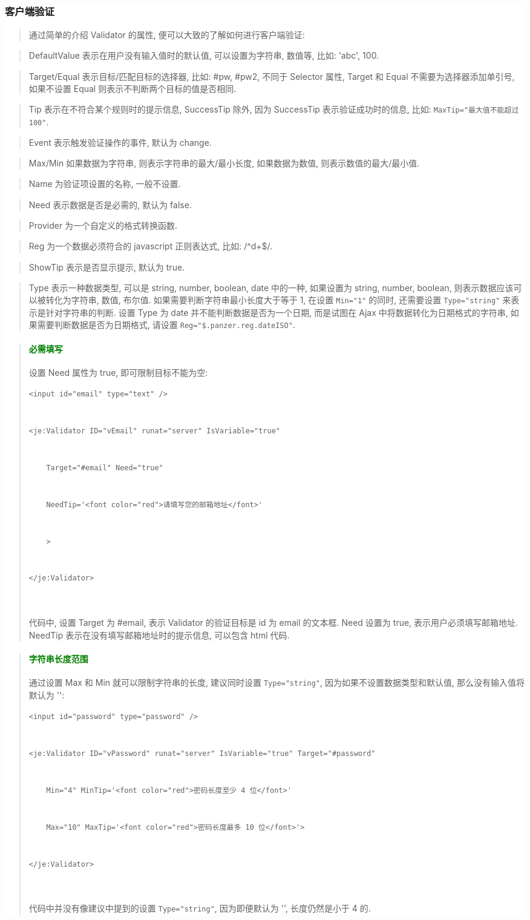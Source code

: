 <h3>客户端验证</h3>
<blockquote>通过简单的介绍 Validator 的属性, 便可以大致的了解如何进行客户端验证:</blockquote>

<blockquote>DefaultValue 表示在用户没有输入值时的默认值, 可以设置为字符串, 数值等, 比如: 'abc', 100.</blockquote>

<blockquote>Target/Equal 表示目标/匹配目标的选择器, 比如: #pw, #pw2, 不同于 Selector 属性, Target 和 Equal 不需要为选择器添加单引号, 如果不设置 Equal 则表示不判断两个目标的值是否相同.</blockquote>

<blockquote>Tip 表示在不符合某个规则时的提示信息, SuccessTip 除外, 因为 SuccessTip 表示验证成功时的信息, 比如: <code>MaxTip="最大值不能超过 100"</code>.</blockquote>

<blockquote>Event 表示触发验证操作的事件, 默认为 change.</blockquote>

<blockquote>Max/Min 如果数据为字符串, 则表示字符串的最大/最小长度, 如果数据为数值, 则表示数值的最大/最小值.</blockquote>

<blockquote>Name 为验证项设置的名称, 一般不设置.</blockquote>

<blockquote>Need 表示数据是否是必需的, 默认为 false.</blockquote>

<blockquote>Provider 为一个自定义的格式转换函数.</blockquote>

<blockquote>Reg 为一个数据必须符合的 javascript 正则表达式, 比如: /^d+$/.</blockquote>

<blockquote>ShowTip 表示是否显示提示, 默认为 true.</blockquote>

<blockquote>Type 表示一种数据类型, 可以是 string, number, boolean, date 中的一种, 如果设置为 string, number, boolean, 则表示数据应该可以被转化为字符串, 数值, 布尔值. 如果需要判断字符串最小长度大于等于 1, 在设置 <code>Min="1"</code> 的同时, 还需要设置 <code>Type="string"</code> 来表示是针对字符串的判断. 设置 Type 为 date 并不能判断数据是否为一个日期, 而是试图在 Ajax 中将数据转化为日期格式的字符串, 如果需要判断数据是否为日期格式, 请设置 <code>Reg="$.panzer.reg.dateISO"</code>.</blockquote>

<blockquote><h4><font color='green'>必需填写</font></h4>
设置 Need 属性为 true, 即可限制目标不能为空:<br>
<pre><code>&lt;input id="email" type="text" /&gt;
<br>
&lt;je:Validator ID="vEmail" runat="server" IsVariable="true"
<br>
	Target="#email" Need="true"
<br>
	NeedTip='&lt;font color="red"&gt;请填写您的邮箱地址&lt;/font&gt;'
<br>
	&gt;
<br>
&lt;/je:Validator&gt;
<br>
</code></pre>
代码中, 设置 Target 为 #email, 表示 Validator 的验证目标是 id 为 email 的文本框. Need 设置为 true, 表示用户必须填写邮箱地址. NeedTip 表示在没有填写邮箱地址时的提示信息, 可以包含 html 代码.</blockquote>

<blockquote><h4><font color='green'>字符串长度范围</font></h4>
通过设置 Max 和 Min 就可以限制字符串的长度, 建议同时设置 <code>Type="string"</code>, 因为如果不设置数据类型和默认值, 那么没有输入值将默认为 '':<br>
<pre><code>&lt;input id="password" type="password" /&gt;
<br>
&lt;je:Validator ID="vPassword" runat="server" IsVariable="true" Target="#password"
<br>
	Min="4" MinTip='&lt;font color="red"&gt;密码长度至少 4 位&lt;/font&gt;'
<br>
	Max="10" MaxTip='&lt;font color="red"&gt;密码长度最多 10 位&lt;/font&gt;'&gt;
<br>
&lt;/je:Validator&gt;
<br>
</code></pre>
代码中并没有像建议中提到的设置 <code>Type="string"</code>, 因为即便默认为 '', 长度仍然是小于 4 的.</blockquote>
